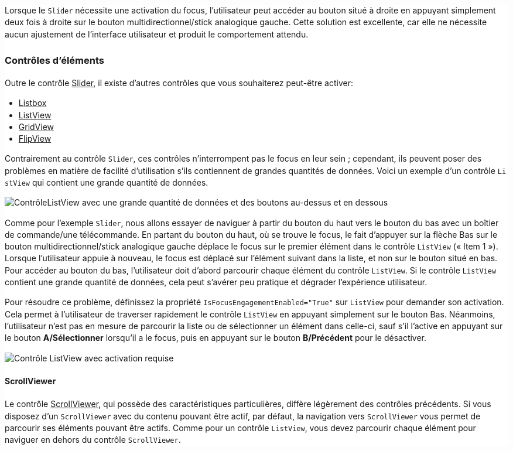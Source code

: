 Lorsque le `Slider` nécessite une activation du focus, l’utilisateur peut accéder au bouton situé à droite en appuyant simplement deux fois à droite sur le bouton multidirectionnel/stick analogique gauche. Cette solution est excellente, car elle ne nécessite aucun ajustement de l’interface utilisateur et produit le comportement attendu.

### <a name="items-controls"></a>Contrôles d’éléments

Outre le contrôle [Slider](https://msdn.microsoft.com/library/windows/apps/windows.ui.xaml.controls.slider.aspx), il existe d’autres contrôles que vous souhaiterez peut-être activer:

- [Listbox](https://msdn.microsoft.com/library/windows/apps/windows.ui.xaml.controls.listbox.aspx)
- [ListView](https://msdn.microsoft.com/library/windows/apps/windows.ui.xaml.controls.listview.aspx)
- [GridView](https://msdn.microsoft.com/library/windows/apps/windows.ui.xaml.controls.gridview.aspx)
- [FlipView](https://msdn.microsoft.com/library/windows/apps/xaml/windows.ui.xaml.controls.flipview)

Contrairement au contrôle `Slider`, ces contrôles n’interrompent pas le focus en leur sein ; cependant, ils peuvent poser des problèmes en matière de facilité d’utilisation s’ils contiennent de grandes quantités de données. Voici un exemple d’un contrôle `ListView` qui contient une grande quantité de données.

![ContrôleListView avec une grande quantité de données et des boutons au-dessus et en dessous](images/designing-for-tv/focus-engagement-list-and-grid-controls.png)

Comme pour l’exemple `Slider`, nous allons essayer de naviguer à partir du bouton du haut vers le bouton du bas avec un boîtier de commande/une télécommande.
En partant du bouton du haut, où se trouve le focus, le fait d’appuyer sur la flèche Bas sur le bouton multidirectionnel/stick analogique gauche déplace le focus sur le premier élément dans le contrôle `ListView` (« Item 1 »).
Lorsque l’utilisateur appuie à nouveau, le focus est déplacé sur l’élément suivant dans la liste, et non sur le bouton situé en bas.
Pour accéder au bouton du bas, l’utilisateur doit d’abord parcourir chaque élément du contrôle `ListView`.
Si le contrôle `ListView` contient une grande quantité de données, cela peut s’avérer peu pratique et dégrader l’expérience utilisateur.

Pour résoudre ce problème, définissez la propriété `IsFocusEngagementEnabled="True"` sur `ListView` pour demander son activation.
Cela permet à l’utilisateur de traverser rapidement le contrôle `ListView` en appuyant simplement sur le bouton Bas. Néanmoins, l’utilisateur n’est pas en mesure de parcourir la liste ou de sélectionner un élément dans celle-ci, sauf s’il l’active en appuyant sur le bouton **A/Sélectionner** lorsqu’il a le focus, puis en appuyant sur le bouton **B/Précédent** pour le désactiver.

![Contrôle ListView avec activation requise](images/designing-for-tv/focus-engagement-list-and-grid-controls-2.png)

#### <a name="scrollviewer"></a>ScrollViewer

Le contrôle [ScrollViewer](https://msdn.microsoft.com/library/windows/apps/windows.ui.xaml.controls.scrollviewer.aspx), qui possède des caractéristiques particulières, diffère légèrement des contrôles précédents. Si vous disposez d’un `ScrollViewer` avec du contenu pouvant être actif, par défaut, la navigation vers `ScrollViewer` vous permet de parcourir ses éléments pouvant être actifs. Comme pour un contrôle `ListView`, vous devez parcourir chaque élément pour naviguer en dehors du contrôle `ScrollViewer`.
